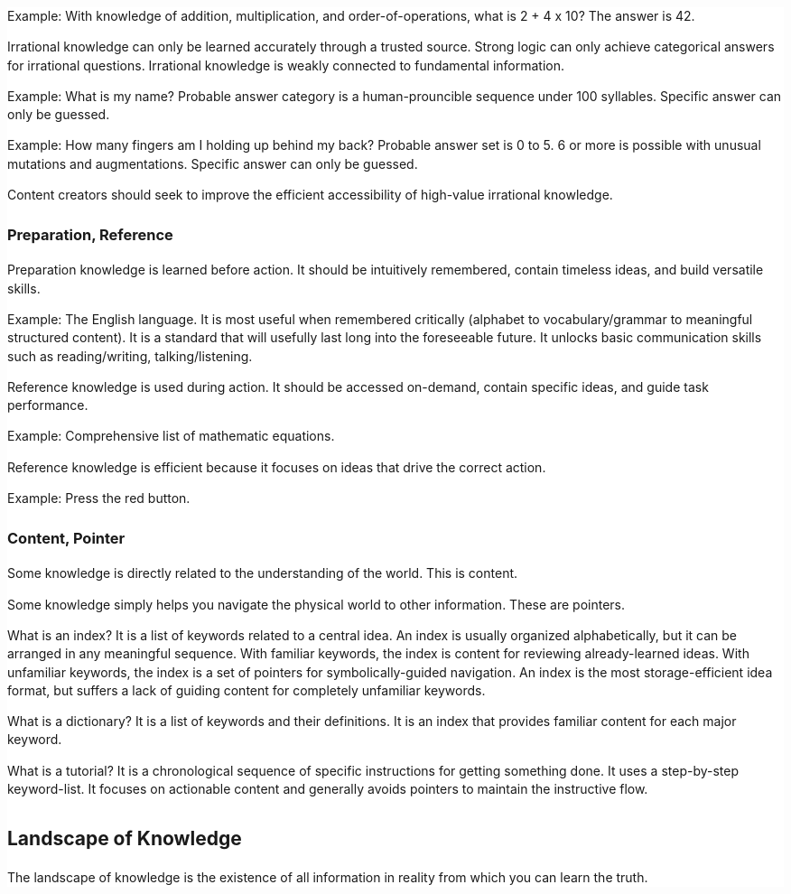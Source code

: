 Example: With knowledge of addition, multiplication, and order-of-operations, what is 2 + 4 x 10? The answer is 42.

Irrational knowledge can only be learned accurately through a trusted source. Strong logic can only achieve categorical answers for irrational questions. Irrational knowledge is weakly connected to fundamental information.

Example: What is my name? Probable answer category is a human-prouncible sequence under 100 syllables. Specific answer can only be guessed.

Example: How many fingers am I holding up behind my back? Probable answer set is 0 to 5. 6 or more is possible with unusual mutations and augmentations. Specific answer can only be guessed.

Content creators should seek to improve the efficient accessibility of high-value irrational knowledge.

### Preparation, Reference

Preparation knowledge is learned before action. It should be intuitively remembered, contain timeless ideas, and build versatile skills.

Example: The English language. It is most useful when remembered critically (alphabet to vocabulary/grammar to meaningful structured content). It is a standard that will usefully last long into the foreseeable future. It unlocks basic communication skills such as reading/writing, talking/listening.

Reference knowledge is used during action. It should be accessed on-demand, contain specific ideas, and guide task performance.

Example: Comprehensive list of mathematic equations.

Reference knowledge is efficient because it focuses on ideas that drive the correct action.

Example: Press the red button.

### Content, Pointer

Some knowledge is directly related to the understanding of the world. This is content.

Some knowledge simply helps you navigate the physical world to other information. These are pointers.

What is an index? It is a list of keywords related to a central idea. An index is usually organized alphabetically, but it can be arranged in any meaningful sequence. With familiar keywords, the index is content for reviewing already-learned ideas. With unfamiliar keywords, the index is a set of pointers for symbolically-guided navigation. An index is the most storage-efficient idea format, but suffers a lack of guiding content for completely unfamiliar keywords.

What is a dictionary? It is a list of keywords and their definitions. It is an index that provides familiar content for each major keyword.

What is a tutorial? It is a chronological sequence of specific instructions for getting something done. It uses a step-by-step keyword-list. It focuses on actionable content and generally avoids pointers to maintain the instructive flow.

## Landscape of Knowledge

The landscape of knowledge is the existence of all information in reality from which you can learn the truth.
